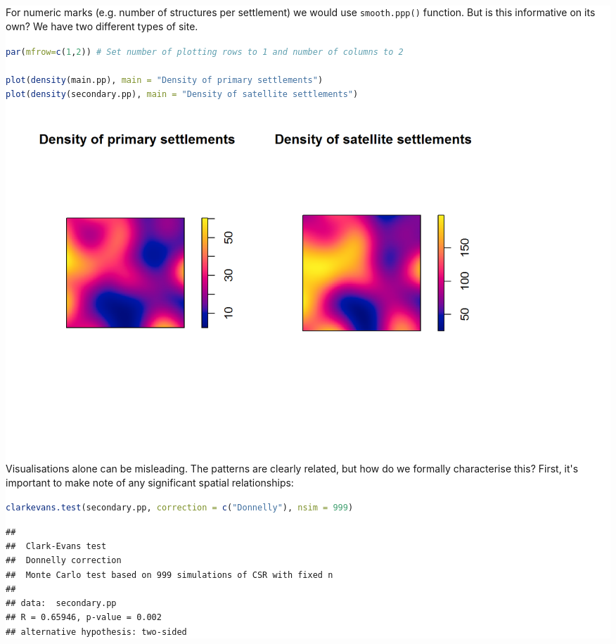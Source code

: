 For numeric marks (e.g. number of structures per settlement) we would use `smooth.ppp()` function. But is this informative on its own? We have two different types of site.


```r
par(mfrow=c(1,2)) # Set number of plotting rows to 1 and number of columns to 2
 
plot(density(main.pp), main = "Density of primary settlements")
plot(density(secondary.pp), main = "Density of satellite settlements")
```

<img src="01_Riris_files/figure-html/unnamed-chunk-4-1.png" width="672" />

Visualisations alone can be misleading. The patterns are clearly related, but how do we formally characterise this? First, it's important to make note of any significant spatial relationships:


```r
clarkevans.test(secondary.pp, correction = c("Donnelly"), nsim = 999)
```

```
## 
## 	Clark-Evans test
## 	Donnelly correction
## 	Monte Carlo test based on 999 simulations of CSR with fixed n
## 
## data:  secondary.pp
## R = 0.65946, p-value = 0.002
## alternative hypothesis: two-sided
```
